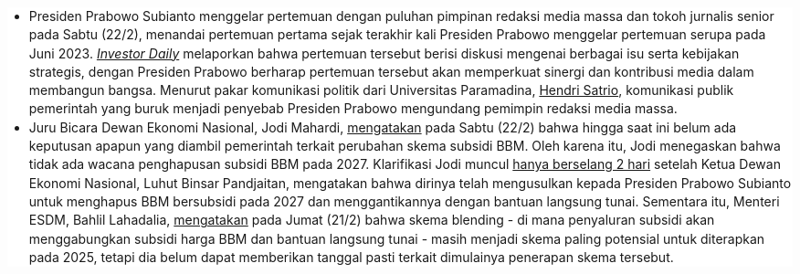 - Presiden Prabowo Subianto menggelar pertemuan dengan puluhan pimpinan redaksi media massa dan tokoh jurnalis senior pada Sabtu (22/2), menandai pertemuan pertama sejak terakhir kali Presiden Prabowo menggelar pertemuan serupa pada Juni 2023. _[Investor Daily](https://investor.id/national/390129/prabowo-ngobrol-bareng-pimpinan-redaksi-media-selama-6-jam-bahas-apa)_ melaporkan bahwa pertemuan tersebut berisi diskusi mengenai berbagai isu serta kebijakan strategis, dengan Presiden Prabowo berharap pertemuan tersebut akan memperkuat sinergi dan kontribusi media dalam membangun bangsa. Menurut pakar komunikasi politik dari Universitas Paramadina, [Hendri Satrio](https://www.tempo.co/politik/pakar-angap-prabowo-temui-pemred-media-karena-komunikasi-pemerintah-buruk-1211061), komunikasi publik pemerintah yang buruk menjadi penyebab Presiden Prabowo mengundang pemimpin redaksi media massa.
- Juru Bicara Dewan Ekonomi Nasional, Jodi Mahardi, [mengatakan](https://ekonomi.bisnis.com/read/20250223/44/1841846/dewan-ekonomi-klarifikasi-pernyataan-luhut-tidak-ada-penghapusan-subsidi-bbm) pada Sabtu (22/2) bahwa hingga saat ini belum ada keputusan apapun yang diambil pemerintah terkait perubahan skema subsidi BBM. Oleh karena itu, Jodi menegaskan bahwa tidak ada wacana penghapusan subsidi BBM pada 2027. Klarifikasi Jodi muncul [hanya berselang 2 hari](https://www.tempo.co/ekonomi/luhut-usul-ke-prabowo-agar-bbm-bersubsidi-dihapus-pada-2027-1210216) setelah Ketua Dewan Ekonomi Nasional, Luhut Binsar Pandjaitan, mengatakan bahwa dirinya telah mengusulkan kepada Presiden Prabowo Subianto untuk menghapus BBM bersubsidi pada 2027 dan menggantikannya dengan bantuan langsung tunai. Sementara itu, Menteri ESDM, Bahlil Lahadalia, [mengatakan](https://snips.stockbit.com/snips-terbaru/salah-satu-smelter-nikel-terbesar-di-indonesia-dikabarkan-hampir-tutup#:~:text=Ketua%20Dewan%20Ekonomi,penerapan%20skema%20tersebut.) pada Jumat (21/2) bahwa skema blending - di mana penyaluran subsidi akan menggabungkan subsidi harga BBM dan bantuan langsung tunai - masih menjadi skema paling potensial untuk diterapkan pada 2025, tetapi dia belum dapat memberikan tanggal pasti terkait dimulainya penerapan skema tersebut.
